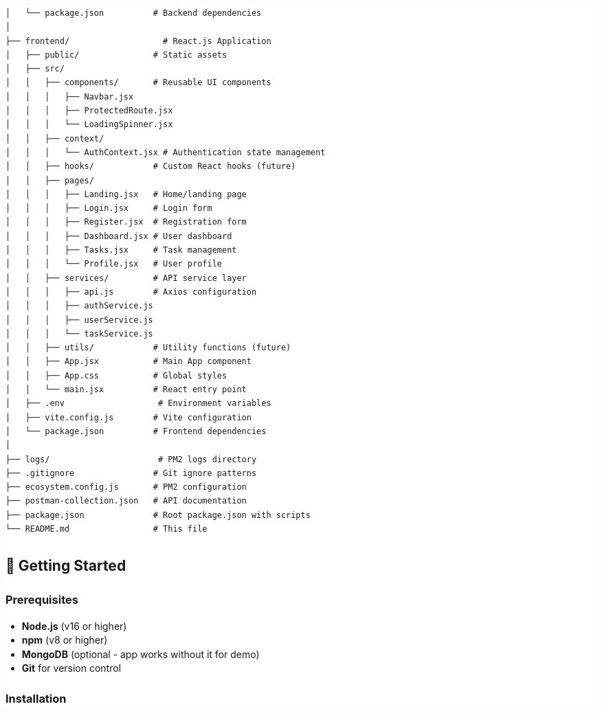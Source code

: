 ```
│   └── package.json          # Backend dependencies
│
├── frontend/                   # React.js Application
│   ├── public/               # Static assets
│   ├── src/
│   │   ├── components/       # Reusable UI components
│   │   │   ├── Navbar.jsx
│   │   │   ├── ProtectedRoute.jsx
│   │   │   └── LoadingSpinner.jsx
│   │   ├── context/
│   │   │   └── AuthContext.jsx # Authentication state management
│   │   ├── hooks/            # Custom React hooks (future)
│   │   ├── pages/
│   │   │   ├── Landing.jsx   # Home/landing page
│   │   │   ├── Login.jsx     # Login form
│   │   │   ├── Register.jsx  # Registration form
│   │   │   ├── Dashboard.jsx # User dashboard
│   │   │   ├── Tasks.jsx     # Task management
│   │   │   └── Profile.jsx   # User profile
│   │   ├── services/         # API service layer
│   │   │   ├── api.js        # Axios configuration
│   │   │   ├── authService.js
│   │   │   ├── userService.js
│   │   │   └── taskService.js
│   │   ├── utils/            # Utility functions (future)
│   │   ├── App.jsx           # Main App component
│   │   ├── App.css           # Global styles
│   │   └── main.jsx          # React entry point
│   ├── .env                   # Environment variables
│   ├── vite.config.js        # Vite configuration
│   └── package.json          # Frontend dependencies
│
├── logs/                      # PM2 logs directory
├── .gitignore                # Git ignore patterns
├── ecosystem.config.js       # PM2 configuration
├── postman-collection.json   # API documentation
├── package.json              # Root package.json with scripts
└── README.md                 # This file
```

## 🚀 Getting Started

### Prerequisites
- **Node.js** (v16 or higher)
- **npm** (v8 or higher)
- **MongoDB** (optional - app works without it for demo)
- **Git** for version control

### Installation
